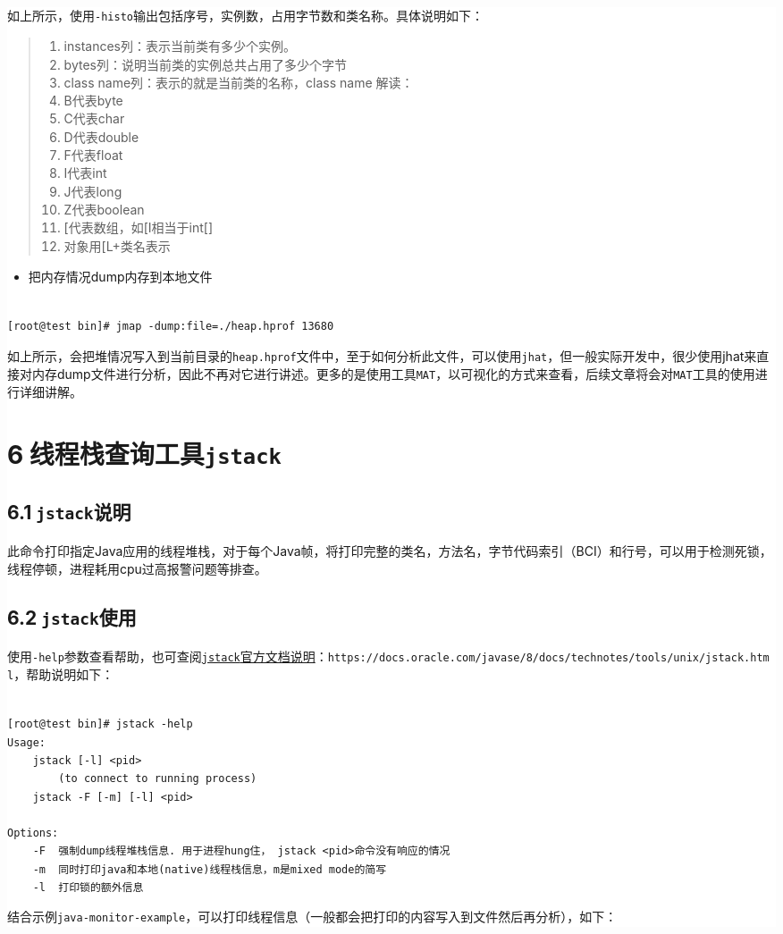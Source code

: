 如上所示，使用`-histo`输出包括序号，实例数，占用字节数和类名称。具体说明如下：

> 1. instances列：表示当前类有多少个实例。
> 2. bytes列：说明当前类的实例总共占用了多少个字节
> 3. class name列：表示的就是当前类的名称，class name 解读：
> 4. B代表byte 
> 5. C代表char 
> 6. D代表double 
> 7. F代表float 
> 8. I代表int 
> 9. J代表long 
> 10. Z代表boolean 
> 11. [代表数组，如[I相当于int[] 
> 12. 对象用[L+类名表示 

- 把内存情况dump内存到本地文件

```shell

[root@test bin]# jmap -dump:file=./heap.hprof 13680

```

如上所示，会把堆情况写入到当前目录的`heap.hprof`文件中，至于如何分析此文件，可以使用`jhat`，但一般实际开发中，很少使用jhat来直接对内存dump文件进行分析，因此不再对它进行讲述。更多的是使用工具`MAT`，以可视化的方式来查看，后续文章将会对`MAT`工具的使用进行详细讲解。

# 6 线程栈查询工具`jstack`

## 6.1 `jstack`说明

此命令打印指定Java应用的线程堆栈，对于每个Java帧，将打印完整的类名，方法名，字节代码索引（BCI）和行号，可以用于检测死锁，线程停顿，进程耗用cpu过高报警问题等排查。

## 6.2 `jstack`使用

使用`-help`参数查看帮助，也可查阅[`jstack`官方文档说明](https://docs.oracle.com/javase/8/docs/technotes/tools/unix/jstack.html)：`https://docs.oracle.com/javase/8/docs/technotes/tools/unix/jstack.html`，帮助说明如下：

```shell

[root@test bin]# jstack -help
Usage:
    jstack [-l] <pid>
        (to connect to running process)
    jstack -F [-m] [-l] <pid>

Options:
    -F  强制dump线程堆栈信息. 用于进程hung住， jstack <pid>命令没有响应的情况
    -m  同时打印java和本地(native)线程栈信息，m是mixed mode的简写
    -l  打印锁的额外信息
```

结合示例`java-monitor-example`，可以打印线程信息（一般都会把打印的内容写入到文件然后再分析），如下：
